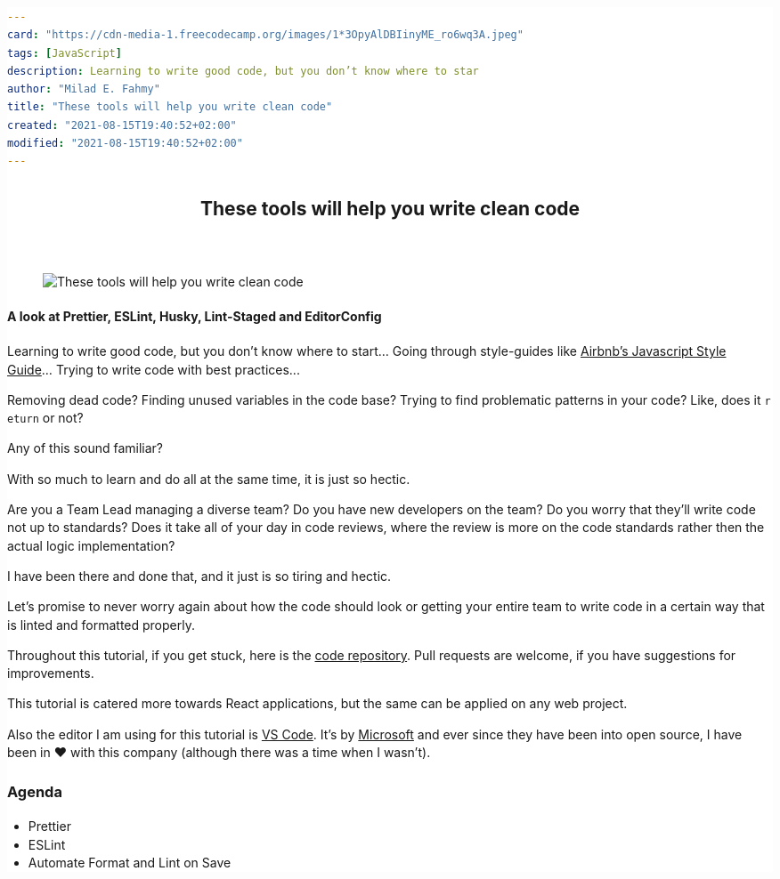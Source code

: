 ```yaml
---
card: "https://cdn-media-1.freecodecamp.org/images/1*3OpyAlDBIinyME_ro6wq3A.jpeg"
tags: [JavaScript]
description: Learning to write good code, but you don’t know where to star
author: "Milad E. Fahmy"
title: "These tools will help you write clean code"
created: "2021-08-15T19:40:52+02:00"
modified: "2021-08-15T19:40:52+02:00"
---
```

<div class="site-wrapper">
<main id="site-main" class="site-main outer">
<div class="inner">
<article class="post-full post tag-javascript tag-react tag-tech tag-programming tag-productivity ">
<header class="post-full-header">
<h1 class="post-full-title">These tools will help you write clean code</h1>
</header>
<figure class="post-full-image">
<picture>
<source media="(max-width: 700px)" sizes="1px" srcset="data:image/gif;base64,R0lGODlhAQABAIAAAAAAAP///yH5BAEAAAAALAAAAAABAAEAAAIBRAA7 1w">
<source media="(min-width: 701px)" sizes="(max-width: 800px) 400px,
(max-width: 1170px) 700px,
1400px" srcset="https://cdn-media-1.freecodecamp.org/images/1*3OpyAlDBIinyME_ro6wq3A.jpeg 300w,
https://cdn-media-1.freecodecamp.org/images/1*3OpyAlDBIinyME_ro6wq3A.jpeg 600w,
https://cdn-media-1.freecodecamp.org/images/1*3OpyAlDBIinyME_ro6wq3A.jpeg 1000w,
https://cdn-media-1.freecodecamp.org/images/1*3OpyAlDBIinyME_ro6wq3A.jpeg 2000w">
<img onerror="this.style.display='none'" src="https://cdn-media-1.freecodecamp.org/images/1*3OpyAlDBIinyME_ro6wq3A.jpeg" alt="These tools will help you write clean code">
</picture>
</figure>
<section class="post-full-content">
<div class="post-content">
<h4 id="a-look-at-prettier-eslint-husky-lint-staged-and-editorconfig">A look at Prettier, ESLint, Husky, Lint-Staged and EditorConfig</h4>
<p>Learning to write good code, but you don’t know where to start… Going through style-guides like <a href="https://github.com/airbnb/javascript" rel="noopener">Airbnb’s Javascript Style Guide</a>… Trying to write code with best practices...</p>
<p>Removing dead code? Finding unused variables in the code base? Trying to find problematic patterns in your code? Like, does it <code>return</code> or not?</p>
<p>Any of this sound familiar?</p>
<p>With so much to learn and do all at the same time, it is just so hectic.</p>
<p>Are you a Team Lead managing a diverse team? Do you have new developers on the team? Do you worry that they’ll write code not up to standards? Does it take all of your day in code reviews, where the review is more on the code standards rather then the actual logic implementation?</p>
<p>I have been there and done that, and it just is so tiring and hectic.</p>
<p>Let’s promise to never worry again about how the code should look or getting your entire team to write code in a certain way that is linted and formatted properly.</p>
<p>Throughout this tutorial, if you get stuck, here is the <a href="https://github.com/adeelibr/react-starter-kit" rel="noopener">code repository</a>. Pull requests are welcome, if you have suggestions for improvements.</p>
<p>This tutorial is catered more towards React applications, but the same can be applied on any web project.</p>
<p>Also the editor I am using for this tutorial is <a href="https://code.visualstudio.com/" rel="noopener">VS Code</a>. It’s by <a href="https://www.microsoft.com/en-us/" rel="noopener">Microsoft</a> and ever since they have been into open source, I have been in ❤ with this company (although there was a time when I wasn’t).</p>
<h3 id="agenda">Agenda</h3>
<ul>
<li>Prettier</li>
<li>ESLint</li>
<li>Automate Format and Lint on Save</li>